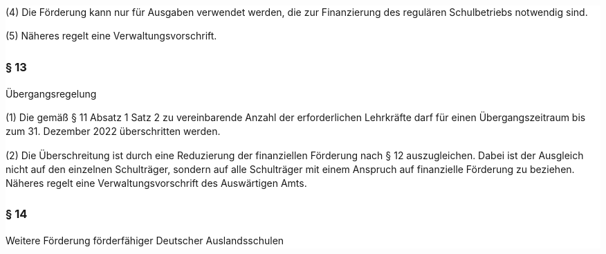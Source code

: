 </div>

<div class="jurAbsatz">

(4) Die Förderung kann nur für Ausgaben verwendet werden, die zur
Finanzierung des regulären Schulbetriebs notwendig sind.

</div>

<div class="jurAbsatz">

(5) Näheres regelt eine Verwaltungsvorschrift.

</div>

</div>

</div>

</div>

<span id="BJNR330600013BJNE001300000.html"></span>

### § 13  
Übergangsregelung

<div>

<div class="jnhtml">

<div>

<div class="jurAbsatz">

(1) Die gemäß § 11 Absatz 1 Satz 2 zu vereinbarende Anzahl der
erforderlichen Lehrkräfte darf für einen Übergangszeitraum bis zum 31.
Dezember 2022 überschritten werden.

</div>

<div class="jurAbsatz">

(2) Die Überschreitung ist durch eine Reduzierung der finanziellen
Förderung nach § 12 auszugleichen. Dabei ist der Ausgleich nicht auf
den einzelnen Schulträger, sondern auf alle Schulträger mit einem
Anspruch auf finanzielle Förderung zu beziehen. Näheres regelt eine
Verwaltungsvorschrift des Auswärtigen Amts.

</div>

</div>

</div>

</div>

<span id="BJNR330600013BJNE001400000.html"></span>

### § 14  
Weitere Förderung förderfähiger Deutscher Auslandsschulen
